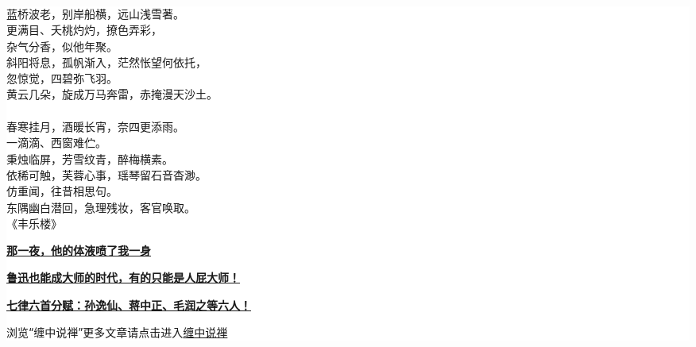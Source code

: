 蓝桥波老，别岸船横，远山浅雪著。  
更满目、夭桃灼灼，撩色弄彩，  
杂气分香，似他年聚。  
斜阳将息，孤帆渐入，茫然怅望何依托，  
忽惊觉，四碧弥飞羽。  
黄云几朵，旋成万马奔雷，赤掩漫天沙土。  
　　　　  
春寒挂月，酒暖长宵，奈四更添雨。  
一滴滴、西窗难伫。  
秉烛临屏，芳雪纹青，醉梅横素。  
依稀可触，芙蓉心事，瑶琴留石音杳渺。  
仿重闻，往昔相思句。  
东隅幽白潜回，急理残妆，客官唤取。  
《丰乐楼》

[**那一夜，他的体液喷了我一身**](http://blog.sina.com.cn/u/486e105c010006hm)

[**鲁迅也能成大师的时代，有的只能是人屁大师！**](http://blog.sina.com.cn/u/486e105c010006ff)

[**七律六首分赋：孙逸仙、蒋中正、毛润之等六人！**](http://blog.sina.com.cn/u/486e105c010002qp)

浏览“缠中说禅”更多文章请点击进入[缠中说禅](http://blog.sina.com.cn/m/chzhshch)
